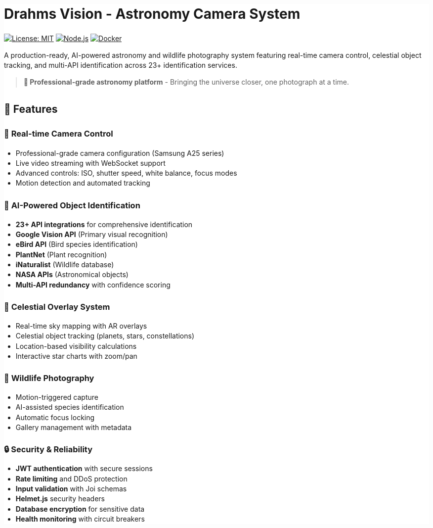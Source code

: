 # Drahms Vision - Astronomy Camera System

[![License: MIT](https://img.shields.io/badge/License-MIT-yellow.svg)](https://opensource.org/licenses/MIT)
[![Node.js](https://img.shields.io/badge/Node.js-18+-brightgreen)](https://nodejs.org/)
[![Docker](https://img.shields.io/badge/Docker-Ready-blue)](https://docker.com/)

A production-ready, AI-powered astronomy and wildlife photography system featuring real-time camera control, celestial object tracking, and multi-API identification across 23+ identification services.

> **🔭 Professional-grade astronomy platform** - Bringing the universe closer, one photograph at a time.

## 🌟 Features

### 📸 **Real-time Camera Control**
- Professional-grade camera configuration (Samsung A25 series)
- Live video streaming with WebSocket support
- Advanced controls: ISO, shutter speed, white balance, focus modes
- Motion detection and automated tracking

### 🤖 **AI-Powered Object Identification**
- **23+ API integrations** for comprehensive identification
- **Google Vision API** (Primary visual recognition)
- **eBird API** (Bird species identification)
- **PlantNet** (Plant recognition)
- **iNaturalist** (Wildlife database)
- **NASA APIs** (Astronomical objects)
- **Multi-API redundancy** with confidence scoring

### 🌌 **Celestial Overlay System**
- Real-time sky mapping with AR overlays
- Celestial object tracking (planets, stars, constellations)
- Location-based visibility calculations
- Interactive star charts with zoom/pan

### 🎯 **Wildlife Photography**
- Motion-triggered capture
- AI-assisted species identification
- Automatic focus locking
- Gallery management with metadata

### 🔒 **Security & Reliability**
- **JWT authentication** with secure sessions
- **Rate limiting** and DDoS protection
- **Input validation** with Joi schemas
- **Helmet.js** security headers
- **Database encryption** for sensitive data
- **Health monitoring** with circuit breakers
